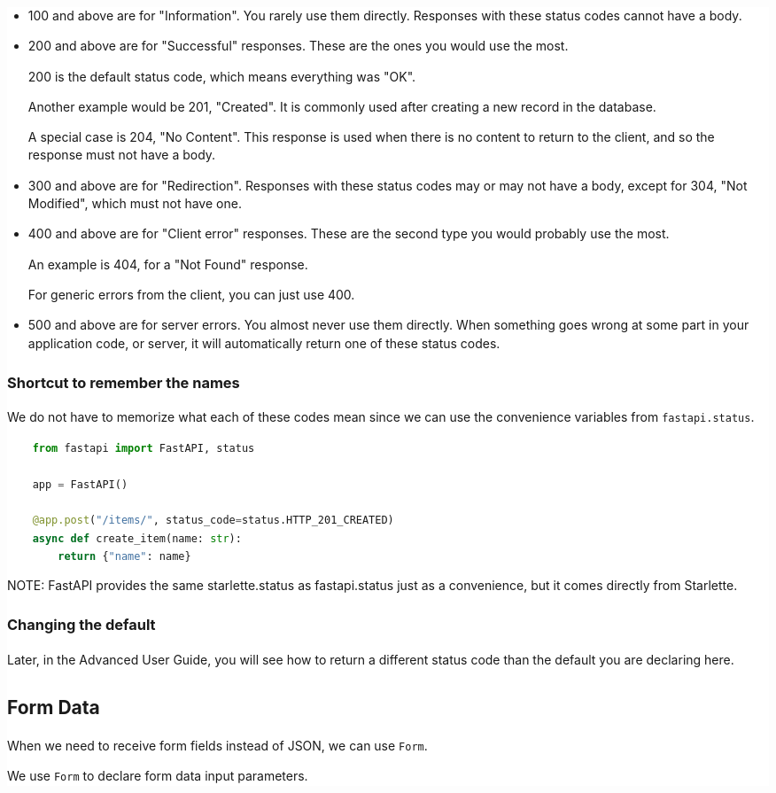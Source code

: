 - 100 and above are for "Information". You rarely use them directly. Responses with these status codes cannot have a body.

- 200 and above are for "Successful" responses. These are the ones you would use the most.

  200 is the default status code, which means everything was "OK".

  Another example would be 201, "Created". It is commonly used after creating a new record in the database.

  A special case is 204, "No Content". This response is used when there is no content to return to the client, and so the response must not have a body.

- 300 and above are for "Redirection". Responses with these status codes may or may not have a body, except for 304, "Not Modified", which must not have one.

- 400 and above are for "Client error" responses. These are the second type you would probably use the most.
  
  An example is 404, for a "Not Found" response.

  For generic errors from the client, you can just use 400.

- 500 and above are for server errors. You almost never use them directly. When something goes wrong at some part in your application code, or server, it will automatically return one of these status codes.


### Shortcut to remember the names

We do not have to memorize what each of these codes mean since we can use the convenience variables from `fastapi.status`.

```py
    from fastapi import FastAPI, status

    app = FastAPI()

    @app.post("/items/", status_code=status.HTTP_201_CREATED)
    async def create_item(name: str):
        return {"name": name}
```

NOTE: FastAPI provides the same starlette.status as fastapi.status just as a convenience, but it comes directly from Starlette.

### Changing the default

Later, in the Advanced User Guide, you will see how to return a different status code than the default you are declaring here.


## Form Data

When we need to receive form fields instead of JSON, we can use `Form`.

We use `Form` to declare form data input parameters.
